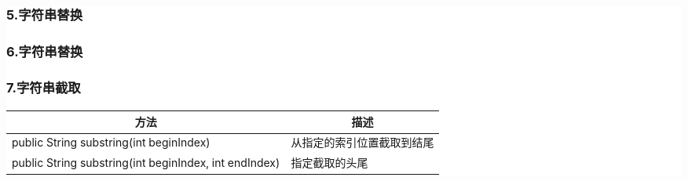 



### 5.字符串替换



### 6.字符串替换



### 7.字符串截取

| 方法                                                  | 描述                       |
| ----------------------------------------------------- | -------------------------- |
| public String substring(int beginIndex)               | 从指定的索引位置截取到结尾 |
| public String substring(int beginIndex, int endIndex) | 指定截取的头尾             |

